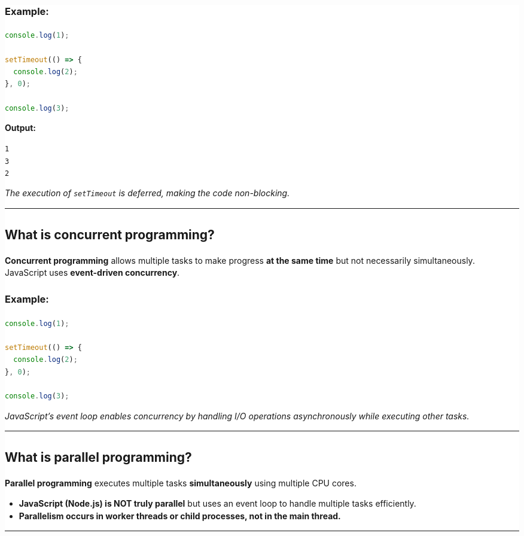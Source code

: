 ### Example:

```js
console.log(1);

setTimeout(() => {
  console.log(2);
}, 0);

console.log(3);
```

**Output:**
```
1
3
2
```
_The execution of `setTimeout` is deferred, making the code non-blocking._

---

## What is concurrent programming?

**Concurrent programming** allows multiple tasks to make progress **at the same time** but not necessarily simultaneously. JavaScript uses **event-driven concurrency**.

### Example:

```js
console.log(1);

setTimeout(() => {
  console.log(2);
}, 0);

console.log(3);
```

_JavaScript’s event loop enables concurrency by handling I/O operations asynchronously while executing other tasks._

---

## What is parallel programming?

**Parallel programming** executes multiple tasks **simultaneously** using multiple CPU cores.

- **JavaScript (Node.js) is NOT truly parallel** but uses an event loop to handle multiple tasks efficiently.
- **Parallelism occurs in worker threads or child processes, not in the main thread.**

---
